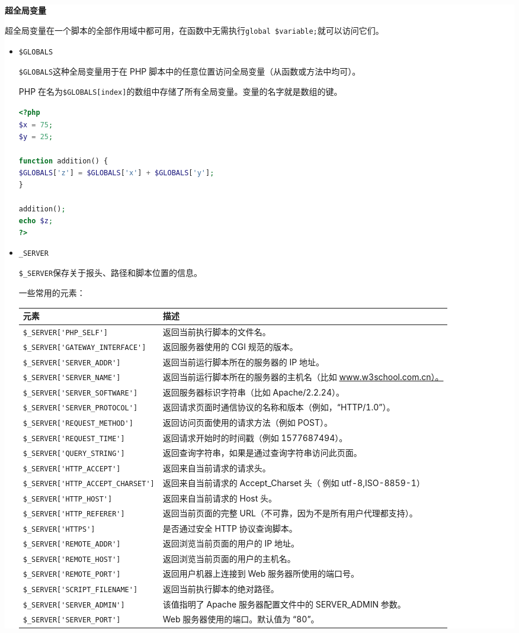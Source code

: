 **超全局变量**

超全局变量在一个脚本的全部作用域中都可用，在函数中无需执行`global $variable;`就可以访问它们。

* `$GLOBALS`

    `$GLOBALS`这种全局变量用于在 PHP 脚本中的任意位置访问全局变量（从函数或方法中均可）。

    PHP 在名为`$GLOBALS[index]`的数组中存储了所有全局变量。变量的名字就是数组的键。

    ```php
    <?php 
    $x = 75; 
    $y = 25;
    
    function addition() { 
    $GLOBALS['z'] = $GLOBALS['x'] + $GLOBALS['y']; 
    }
    
    addition(); 
    echo $z; 
    ?>
    ```

* `_SERVER`

    `$_SERVER`保存关于报头、路径和脚本位置的信息。

    一些常用的元素：

    |元素|描述|
    |-|-|
    | `$_SERVER['PHP_SELF']` | 	返回当前执行脚本的文件名。 |
    | `$_SERVER['GATEWAY_INTERFACE']` | 返回服务器使用的 CGI 规范的版本。 |
    | `$_SERVER['SERVER_ADDR']` | 返回当前运行脚本所在的服务器的 IP 地址。 |
    | `$_SERVER['SERVER_NAME']` | 返回当前运行脚本所在的服务器的主机名（比如 www.w3school.com.cn）。 |
    | `$_SERVER['SERVER_SOFTWARE']` | 返回服务器标识字符串（比如 Apache/2.2.24）。 |
    | `$_SERVER['SERVER_PROTOCOL']` | 返回请求页面时通信协议的名称和版本（例如，“HTTP/1.0”）。 |
    | `$_SERVER['REQUEST_METHOD']` | 返回访问页面使用的请求方法（例如 POST）。 |
    | `$_SERVER['REQUEST_TIME']` | 返回请求开始时的时间戳（例如 1577687494）。 |
    | `$_SERVER['QUERY_STRING']` | 	返回查询字符串，如果是通过查询字符串访问此页面。 |
    | `$_SERVER['HTTP_ACCEPT']` | 返回来自当前请求的请求头。 |
    | `$_SERVER['HTTP_ACCEPT_CHARSET']` | 返回来自当前请求的 Accept_Charset 头（ 例如 utf-8,ISO-8859-1） |
    | `$_SERVER['HTTP_HOST']` | 返回来自当前请求的 Host 头。 |
    | `$_SERVER['HTTP_REFERER']` | 返回当前页面的完整 URL（不可靠，因为不是所有用户代理都支持）。 |
    | `$_SERVER['HTTPS']` | 是否通过安全 HTTP 协议查询脚本。|
    | `$_SERVER['REMOTE_ADDR']` | 返回浏览当前页面的用户的 IP 地址。 |
    | `$_SERVER['REMOTE_HOST']` | 返回浏览当前页面的用户的主机名。 |
    | `$_SERVER['REMOTE_PORT']` | 返回用户机器上连接到 Web 服务器所使用的端口号。 |
    | `$_SERVER['SCRIPT_FILENAME']` | 返回当前执行脚本的绝对路径。 |
    | `$_SERVER['SERVER_ADMIN']` | 该值指明了 Apache 服务器配置文件中的 SERVER_ADMIN 参数。 |
    | `$_SERVER['SERVER_PORT']` | Web 服务器使用的端口。默认值为 “80”。|